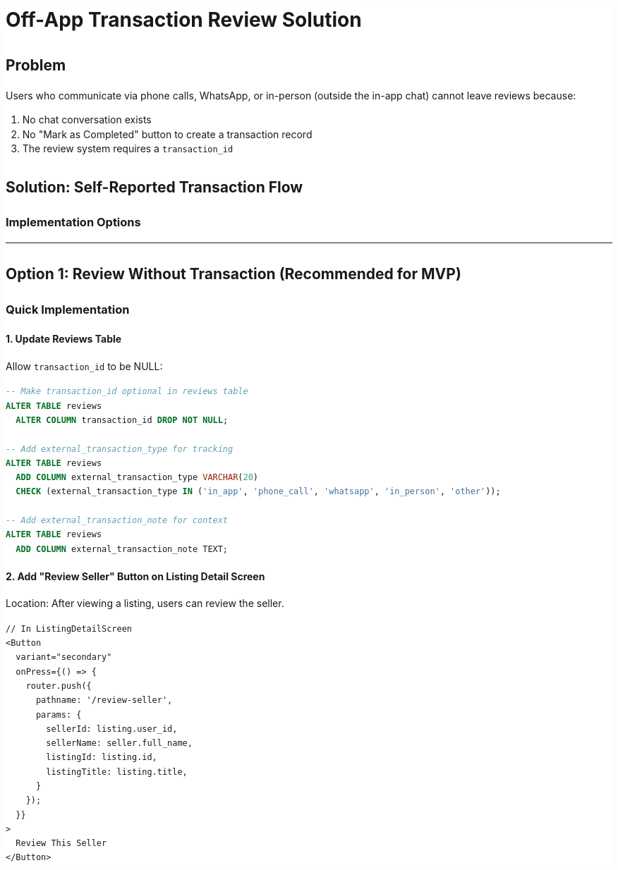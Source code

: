 # Off-App Transaction Review Solution

## Problem
Users who communicate via phone calls, WhatsApp, or in-person (outside the in-app chat) cannot leave reviews because:
1. No chat conversation exists
2. No "Mark as Completed" button to create a transaction record
3. The review system requires a `transaction_id`

## Solution: Self-Reported Transaction Flow

### Implementation Options

---

## **Option 1: Review Without Transaction (Recommended for MVP)**

### Quick Implementation

#### 1. Update Reviews Table
Allow `transaction_id` to be NULL:

```sql
-- Make transaction_id optional in reviews table
ALTER TABLE reviews 
  ALTER COLUMN transaction_id DROP NOT NULL;

-- Add external_transaction_type for tracking
ALTER TABLE reviews 
  ADD COLUMN external_transaction_type VARCHAR(20) 
  CHECK (external_transaction_type IN ('in_app', 'phone_call', 'whatsapp', 'in_person', 'other'));

-- Add external_transaction_note for context
ALTER TABLE reviews 
  ADD COLUMN external_transaction_note TEXT;
```

#### 2. Add "Review Seller" Button on Listing Detail Screen

Location: After viewing a listing, users can review the seller.

```tsx
// In ListingDetailScreen
<Button
  variant="secondary"
  onPress={() => {
    router.push({
      pathname: '/review-seller',
      params: {
        sellerId: listing.user_id,
        sellerName: seller.full_name,
        listingId: listing.id,
        listingTitle: listing.title,
      }
    });
  }}
>
  Review This Seller
</Button>
```
